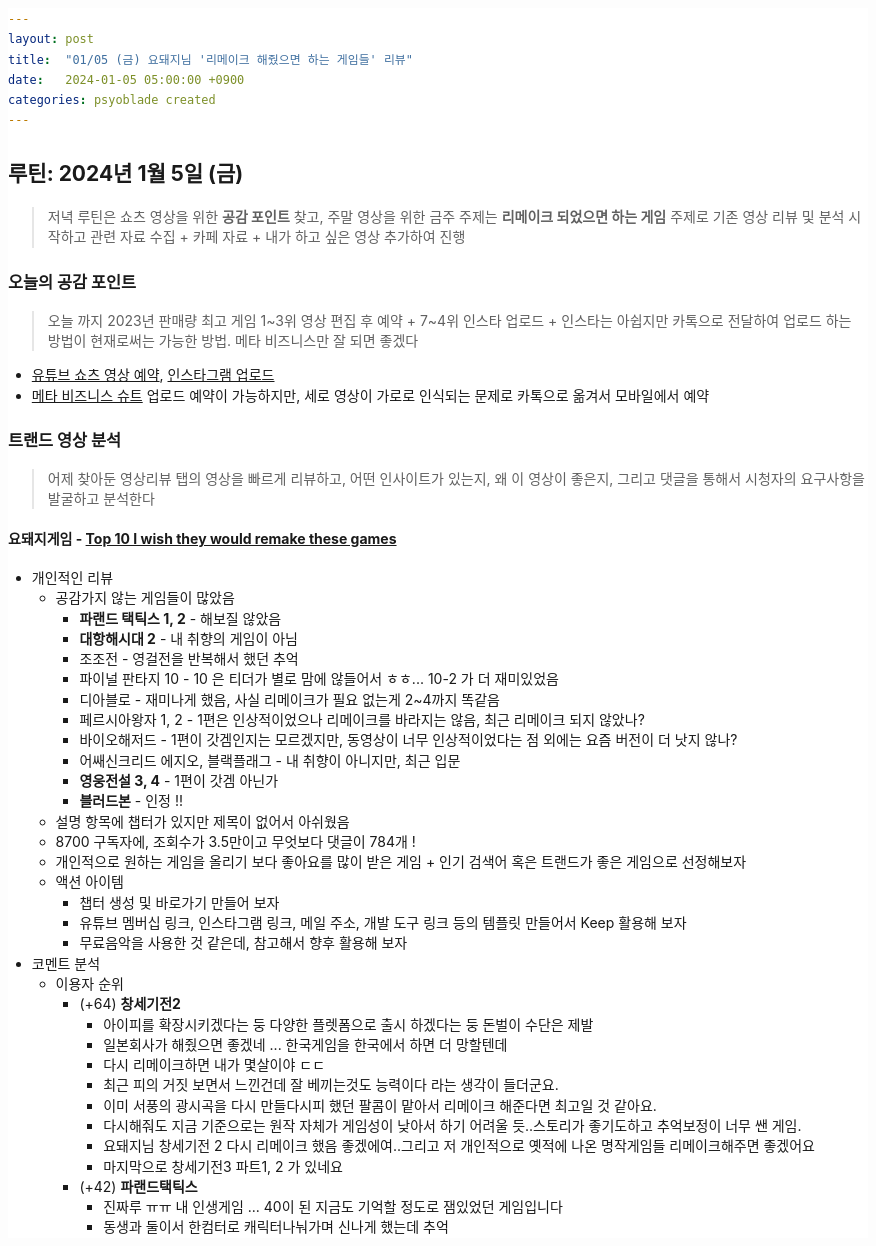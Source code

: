 ```yaml
---
layout: post
title:  "01/05 (금) 요돼지님 '리메이크 해줬으면 하는 게임들' 리뷰"
date:   2024-01-05 05:00:00 +0900
categories: psyoblade created
---
```




## 루틴: 2024년 1월 5일 (금)

>    저녁 루틴은 쇼츠 영상을 위한 **공감 포인트** 찾고, 주말 영상을 위한 금주 주제는 **리메이크 되었으면 하는 게임** 주제로 기존 영상 리뷰 및 분석 시작하고 관련 자료 수집 + 카페 자료 + 내가 하고 싶은 영상 추가하여 진행

### 오늘의 공감 포인트

>   오늘 까지 2023년 판매량 최고 게임 1~3위 영상 편집 후 예약 + 7~4위 인스타 업로드 + 인스타는 아쉽지만 카톡으로 전달하여 업로드 하는 방법이 현재로써는 가능한 방법. 메타 비즈니스만 잘 되면 좋겠다

* [유튜브 쇼츠 영상 예약](https://youtube.com/shorts/evHyManij_c?feature=share), [인스타그램 업로드](https://www.instagram.com/reel/C1t-ls3ueE_/?utm_source=ig_web_copy_link&igsh=MzRlODBiNWFlZA==)
* [메타 비즈니스 슈트](https://business.facebook.com/) 업로드 예약이 가능하지만, 세로 영상이 가로로 인식되는 문제로 카톡으로 옮겨서 모바일에서 예약

### 트랜드 영상 분석

>   어제 찾아둔 영상리뷰 탭의 영상을 빠르게 리뷰하고, 어떤 인사이트가 있는지, 왜 이 영상이 좋은지, 그리고 댓글을 통해서 시청자의 요구사항을 발굴하고 분석한다

#### 요돼지게임 - [Top 10 I wish they would remake these games](https://www.youtube.com/watch?v=GVO7TmFomYk)

* 개인적인 리뷰
  * 공감가지 않는 게임들이 많았음
    * **파랜드 택틱스 1, 2** - 해보질 않았음
    * **대항해시대 2** - 내 취향의 게임이 아님
    * 조조전 - 영걸전을 반복해서 했던 추억
    * 파이널 판타지 10 - 10 은 티더가 별로 맘에 않들어서 ㅎㅎ... 10-2 가 더 재미있었음
    * 디아블로 - 재미나게 했음, 사실 리메이크가 필요 없는게 2~4까지 똑같음 
    * 페르시아왕자 1, 2 - 1편은 인상적이었으나 리메이크를 바라지는 않음, 최근 리메이크 되지 않았나?
    * 바이오해저드 - 1편이 갓겜인지는 모르겠지만, 동영상이 너무 인상적이었다는 점 외에는 요즘 버전이 더 낫지 않나?
    * 어쌔신크리드 에지오, 블랙플래그 - 내 취향이 아니지만, 최근 입문
    * **영웅전설 3, 4** - 1편이 갓겜 아닌가
    * **블러드본** - 인정 !!
  * 설명 항목에 챕터가 있지만 제목이 없어서 아쉬웠음
  * 8700 구독자에, 조회수가 3.5만이고 무엇보다 댓글이 784개 !
  * 개인적으로 원하는 게임을 올리기 보다 좋아요를 많이 받은 게임 + 인기 검색어 혹은 트랜드가 좋은 게임으로 선정해보자
  * 액션 아이템
    * 챕터 생성 및 바로가기 만들어 보자
    * 유튜브 멤버십 링크, 인스타그램 링크, 메일 주소, 개발 도구 링크 등의 템플릿 만들어서 Keep 활용해 보자
    * 무료음악을 사용한 것 같은데, 참고해서 향후 활용해 보자
* 코멘트 분석
  * 이용자 순위
    * (+64) **창세기전2**
      * 아이피를 확장시키겠다는 둥 다양한 플렛폼으로 출시 하겠다는 둥 돈벌이 수단은 제발
      * 일본회사가 해줬으면 좋겠네 ... 한국게임을 한국에서 하면 더 망할텐데
      * 다시 리메이크하면 내가 몇살이야 ㄷㄷ
      * 최근 피의 거짓 보면서 느낀건데 잘 베끼는것도 능력이다 라는 생각이 들더군요. 
      * 이미 서풍의 광시곡을 다시 만들다시피 했던 팔콤이 맡아서 리메이크 해준다면 최고일 것 같아요.
      * 다시해줘도 지금 기준으로는 원작 자체가 게임성이 낮아서 하기 어려울 듯..스토리가 좋기도하고 추억보정이 너무 쌘 게임.
      * 요돼지님 창세기전 2 다시 리메이크 했음 좋겠에여..그리고 저 개인적으로 옛적에 나온 명작게임들 리메이크해주면 좋겠어요
      * 마지막으로 창세기전3 파트1, 2 가 있네요
    * (+42) **파랜드택틱스**
      * 진짜루 ㅠㅠ 내 인생게임 ... 40이 된 지금도 기억할 정도로 잼있었던 게임입니다
      * 동생과 둘이서 한컴터로 캐릭터나눠가며 신나게 했는데 추억